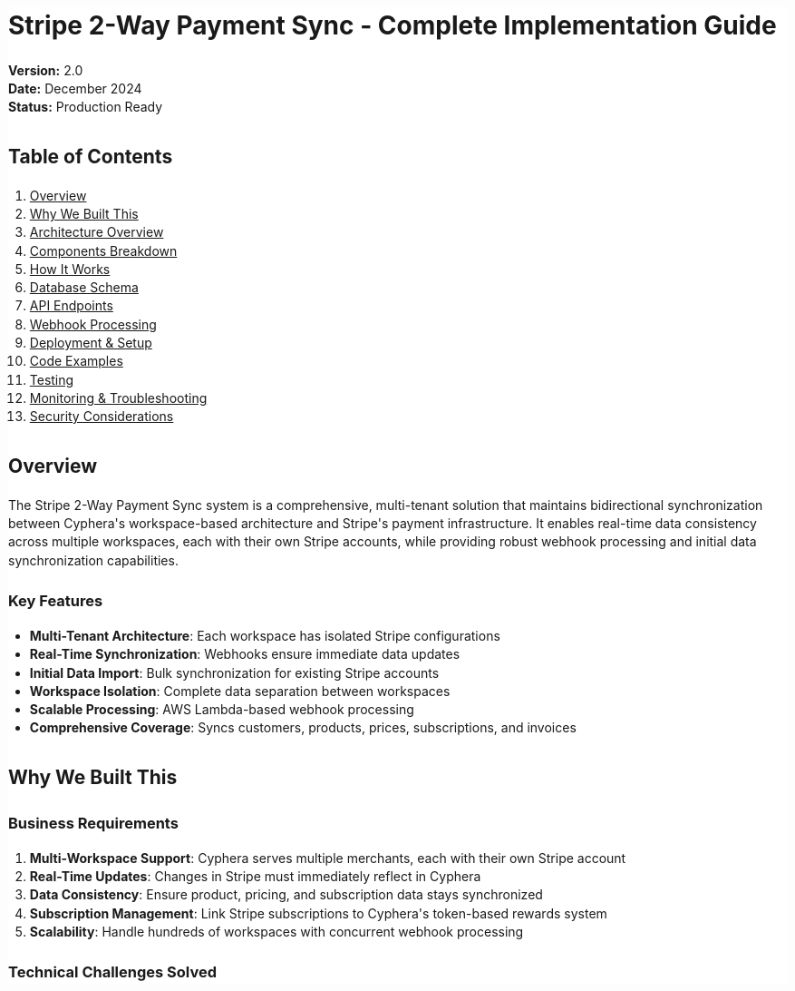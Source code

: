 # Stripe 2-Way Payment Sync - Complete Implementation Guide

**Version:** 2.0  
**Date:** December 2024  
**Status:** Production Ready

## Table of Contents

1. [Overview](#overview)
2. [Why We Built This](#why-we-built-this)
3. [Architecture Overview](#architecture-overview)
4. [Components Breakdown](#components-breakdown)
5. [How It Works](#how-it-works)
6. [Database Schema](#database-schema)
7. [API Endpoints](#api-endpoints)
8. [Webhook Processing](#webhook-processing)
9. [Deployment & Setup](#deployment--setup)
10. [Code Examples](#code-examples)
11. [Testing](#testing)
12. [Monitoring & Troubleshooting](#monitoring--troubleshooting)
13. [Security Considerations](#security-considerations)

## Overview

The Stripe 2-Way Payment Sync system is a comprehensive, multi-tenant solution that maintains bidirectional synchronization between Cyphera's workspace-based architecture and Stripe's payment infrastructure. It enables real-time data consistency across multiple workspaces, each with their own Stripe accounts, while providing robust webhook processing and initial data synchronization capabilities.

### Key Features

- **Multi-Tenant Architecture**: Each workspace has isolated Stripe configurations
- **Real-Time Synchronization**: Webhooks ensure immediate data updates
- **Initial Data Import**: Bulk synchronization for existing Stripe accounts
- **Workspace Isolation**: Complete data separation between workspaces
- **Scalable Processing**: AWS Lambda-based webhook processing
- **Comprehensive Coverage**: Syncs customers, products, prices, subscriptions, and invoices

## Why We Built This

### Business Requirements

1. **Multi-Workspace Support**: Cyphera serves multiple merchants, each with their own Stripe account
2. **Real-Time Updates**: Changes in Stripe must immediately reflect in Cyphera
3. **Data Consistency**: Ensure product, pricing, and subscription data stays synchronized
4. **Subscription Management**: Link Stripe subscriptions to Cyphera's token-based rewards system
5. **Scalability**: Handle hundreds of workspaces with concurrent webhook processing

### Technical Challenges Solved

